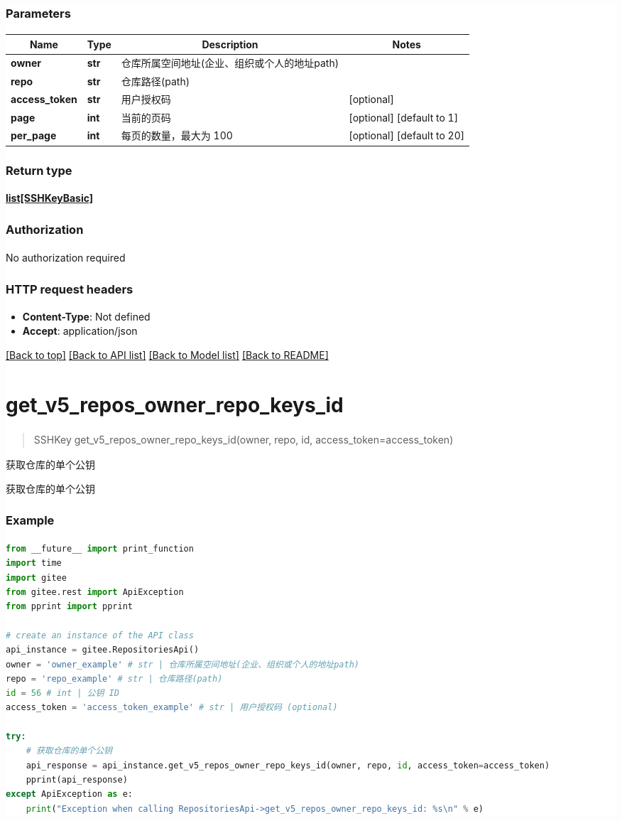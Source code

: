 ### Parameters

Name | Type | Description  | Notes
------------- | ------------- | ------------- | -------------
 **owner** | **str**| 仓库所属空间地址(企业、组织或个人的地址path) | 
 **repo** | **str**| 仓库路径(path) | 
 **access_token** | **str**| 用户授权码 | [optional] 
 **page** | **int**| 当前的页码 | [optional] [default to 1]
 **per_page** | **int**| 每页的数量，最大为 100 | [optional] [default to 20]

### Return type

[**list[SSHKeyBasic]**](SSHKeyBasic.md)

### Authorization

No authorization required

### HTTP request headers

 - **Content-Type**: Not defined
 - **Accept**: application/json

[[Back to top]](#) [[Back to API list]](../README.md#documentation-for-api-endpoints) [[Back to Model list]](../README.md#documentation-for-models) [[Back to README]](../README.md)

# **get_v5_repos_owner_repo_keys_id**
> SSHKey get_v5_repos_owner_repo_keys_id(owner, repo, id, access_token=access_token)

获取仓库的单个公钥

获取仓库的单个公钥

### Example
```python
from __future__ import print_function
import time
import gitee
from gitee.rest import ApiException
from pprint import pprint

# create an instance of the API class
api_instance = gitee.RepositoriesApi()
owner = 'owner_example' # str | 仓库所属空间地址(企业、组织或个人的地址path)
repo = 'repo_example' # str | 仓库路径(path)
id = 56 # int | 公钥 ID
access_token = 'access_token_example' # str | 用户授权码 (optional)

try:
    # 获取仓库的单个公钥
    api_response = api_instance.get_v5_repos_owner_repo_keys_id(owner, repo, id, access_token=access_token)
    pprint(api_response)
except ApiException as e:
    print("Exception when calling RepositoriesApi->get_v5_repos_owner_repo_keys_id: %s\n" % e)
```
